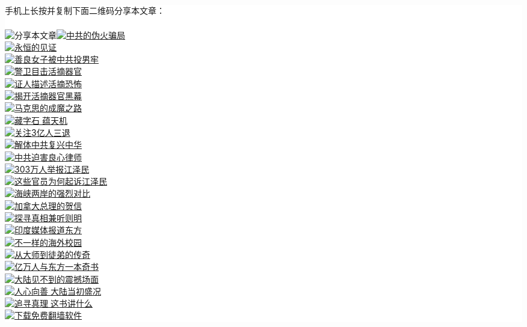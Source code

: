####
手机上长按并复制下面二维码分享本文章：<br><br><img src="http://www.hehaibao.com/qr/index.php?m=1&e=L&p=10&t=&d=https://github.com/woywz155/djy/blob/master/gb/19/9/29/n11555436.md%231" title="分享本文章"></td><td VALIGN=TOP><a href="https://github.com/woywz155/djy/blob/master/gb/16/1/21/n4622075.md?dfh#1" target="_blank"><img src="https://raw.githubusercontent.com/woywz155/djy/master/gb/300/wei-f1.jpg" title="中共的伪火骗局"  alt="中共的伪火骗局"></a><br><a href="https://github.com/woywz155/yh/blob/master/README.md?dfh#1" target="_blank"><img src="https://raw.githubusercontent.com/woywz155/djy/master/gb/300/yong-h.jpg" title="永恒的见证"  alt="永恒的见证"></a><br><a href="https://github.com/woywz155/djy/blob/master/gb/13/9/29/n3974789.md?dfh#1" target="_blank"><img src="https://raw.githubusercontent.com/woywz155/djy/master/gb/300/shang-lnz.jpg" title="善良女子被中共投男牢"  alt="善良女子被中共投男牢"></a><br><a href="https://github.com/woywz155/djy/blob/master/gb/16/3/16/n4663449.md?dfh#1" target="_blank"><img src="https://raw.githubusercontent.com/woywz155/djy/master/gb/300/huo-z3.jpg" title="警卫目击活摘器官"  alt="警卫目击活摘器官"></a><br><a href="https://github.com/woywz155/djy/blob/master/gb/16/8/7/n8177641.md?dfh#1" target="_blank"><img src="https://raw.githubusercontent.com/woywz155/djy/master/gb/300/huo-z4.jpg" title="证人描述活摘恐怖"  alt="证人描述活摘恐怖"></a><br><a href="https://github.com/woywz155/djy/blob/master/gb/10/4/19/n2881569.md?dfh#1" target="_blank"><img src="https://raw.githubusercontent.com/woywz155/djy/master/gb/300/huo-z1.jpg" title="揭开活摘器官黑幕"  alt="揭开活摘器官黑幕"></a><br><a href="https://github.com/woywz155/djy/blob/master/gb/10/11/7/n3077476.md?dfh#1" target="_blank"><img src="https://raw.githubusercontent.com/woywz155/djy/master/gb/300/ma-ks.jpg" title="马克思的成魔之路"  alt="马克思的成魔之路"></a><br><a href="https://github.com/woywz155/djy/blob/master/gb/14/6/9/n4173977.md?dfh#1" target="_blank"><img src="https://raw.githubusercontent.com/woywz155/djy/master/gb/300/chang-zs.jpg" title="藏字石 蕴天机"  alt="藏字石 蕴天机"></a><br><a href="https://github.com/woywz155/djy/blob/master/gb/18/5/10/n10381511.md?dfh#1" target="_blank"><img src="https://raw.githubusercontent.com/woywz155/djy/master/gb/300/st1.jpg" title="关注3亿人三退"  alt="关注3亿人三退"></a><br><a href="https://github.com/woywz155/djy/blob/master/gb/18/3/21/n10237682.md?dfh#1" target="_blank"><img src="https://raw.githubusercontent.com/woywz155/djy/master/gb/300/jie-t.jpg" title="解体中共复兴中华"  alt="解体中共复兴中华"></a><br><a href="https://github.com/woywz155/djy/blob/master/gb/9/2/9/n2422991.md?dfh#1" target="_blank"><img src="https://raw.githubusercontent.com/woywz155/djy/master/gb/300/gao-zs.jpg" title="中共迫害良心律师"  alt="中共迫害良心律师"></a><br><a href="https://github.com/woywz155/djy/blob/master/gb/18/12/9/n10900044.md?dfh#1" target="_blank"><img src="https://raw.githubusercontent.com/woywz155/djy/master/gb/300/sj1.jpg" title="303万人举报江泽民"  alt="303万人举报江泽民"></a><br><a href="https://github.com/woywz155/djy/blob/master/gb/18/8/28/n10672014.md?dfh#1" target="_blank"><img src="https://raw.githubusercontent.com/woywz155/djy/master/gb/300/sj2.jpg" title="这些官员为何起诉江泽民"  alt="这些官员为何起诉江泽民"></a><br><a href="https://github.com/woywz155/djy/blob/master/gb/8/12/18/n2367165.md?dfh#1" target="_blank"><img src="https://raw.githubusercontent.com/woywz155/djy/master/gb/300/liangan.jpg" title="海峡两岸的强烈对比"  alt="海峡两岸的强烈对比"></a><br><a href="https://github.com/woywz155/djy/blob/master/gb/15/5/5/n4427238.md?dfh#1" target="_blank"><img src="https://raw.githubusercontent.com/woywz155/djy/master/gb/300/jia-ndzl.jpg" title="加拿大总理的贺信"  alt="加拿大总理的贺信"></a><br><a href="https://github.com/woywz155/djy/blob/master/gb/11/6/17/n3289382.md?dfh#1" target="_blank">
<img src="https://raw.githubusercontent.com/woywz155/djy/master/gb/300/xiao-wd.jpg" title="探寻真相兼听则明"  alt="探寻真相兼听则明"></a><br><a href="https://github.com/woywz155/djy/blob/master/gb/18/10/27/n10812623.md?dfh#1" target="_blank"><img src="https://raw.githubusercontent.com/woywz155/djy/master/gb/300/yindu.jpg" title="印度媒体报道东方"  alt="印度媒体报道东方"></a><br><a href="https://github.com/woywz155/djy/blob/master/gb/18/6/9/n10469652.md?dfh#1" target="_blank"><img src="https://raw.githubusercontent.com/woywz155/djy/master/gb/300/xie-j.jpg" title="不一样的海外校园"  alt="不一样的海外校园"></a><br><a href="https://github.com/woywz155/djy/blob/master/gb/7/4/5/n1669415.md?dfh#1" target="_blank"><img src="https://raw.githubusercontent.com/woywz155/djy/master/gb/300/li-up.jpg" title="从大师到徒弟的传奇"  alt="从大师到徒弟的传奇"></a><br><a href="https://github.com/woywz155/djy/blob/master/gb/17/5/26/n9191512.md?dfh#1" target="_blank"><img src="https://raw.githubusercontent.com/woywz155/djy/master/gb/300/zfl2.jpg" title="亿万人与东方一本奇书"  alt="亿万人与东方一本奇书"></a><br><a href="https://github.com/woywz155/djy/blob/master/gb/13/11/27/n4020290.md?dfh#1" target="_blank"><img src="https://raw.githubusercontent.com/woywz155/djy/master/gb/300/zhen-h.jpg" title="大陆见不到的震撼场面"  alt="大陆见不到的震撼场面"></a><br><a href="https://github.com/woywz155/djy/blob/master/gb/15/7/17/n4482910.md?dfh#1" target="_blank"><img src="https://raw.githubusercontent.com/woywz155/djy/master/gb/300/dalu-sk.jpg" title="人心向善 大陆当初盛况"  alt="人心向善 大陆当初盛况"></a><br><a href="https://github.com/woywz155/djy/blob/master/gb/9/10/15/n2689419.md?dfh#1" target="_blank"><img src="https://raw.githubusercontent.com/woywz155/djy/master/gb/300/zfl1.jpg" title="追寻真理 这书讲什么"  alt="追寻真理 这书讲什么"></a><br><a href="https://github.com/woywz155/www/blob/master/README.md?dfh#1" target="_blank"><img src="https://raw.githubusercontent.com/woywz155/djy/master/gb/300/fq1.jpg" title="下载免费翻墙软件"  alt="下载免费翻墙软件"></a><br></td></tr></table>

